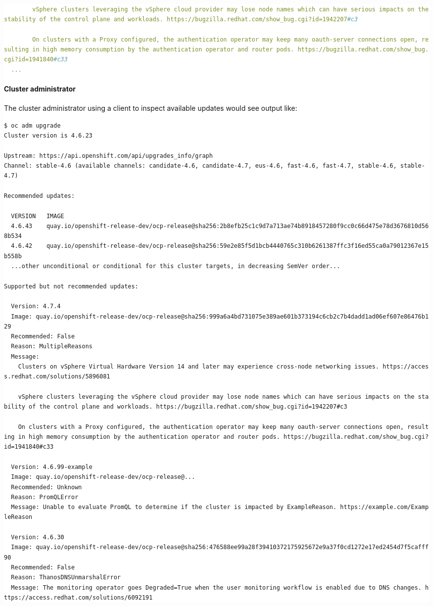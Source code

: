```yaml
        vSphere clusters leveraging the vSphere cloud provider may lose node names which can have serious impacts on the stability of the control plane and workloads. https://bugzilla.redhat.com/show_bug.cgi?id=1942207#c3

        On clusters with a Proxy configured, the authentication operator may keep many oauth-server connections open, resulting in high memory consumption by the authentication operator and router pods. https://bugzilla.redhat.com/show_bug.cgi?id=1941840#c33
  ...
```

#### Cluster administrator

The cluster administrator using a client to inspect available updates would see output like:

```console
$ oc adm upgrade
Cluster version is 4.6.23

Upstream: https://api.openshift.com/api/upgrades_info/graph
Channel: stable-4.6 (available channels: candidate-4.6, candidate-4.7, eus-4.6, fast-4.6, fast-4.7, stable-4.6, stable-4.7)

Recommended updates:

  VERSION	IMAGE
  4.6.43	quay.io/openshift-release-dev/ocp-release@sha256:2b8efb25c1c9d7a713ae74b8918457280f9cc0c66d475e78d3676810d568b534
  4.6.42	quay.io/openshift-release-dev/ocp-release@sha256:59e2e85f5d1bcb4440765c310b6261387ffc3f16ed55ca0a79012367e15b558b
  ...other unconditional or conditional for this cluster targets, in decreasing SemVer order...

Supported but not recommended updates:

  Version: 4.7.4
  Image: quay.io/openshift-release-dev/ocp-release@sha256:999a6a4bd731075e389ae601b373194c6cb2c7b4dadd1ad06ef607e86476b129
  Recommended: False
  Reason: MultipleReasons
  Message:
    Clusters on vSphere Virtual Hardware Version 14 and later may experience cross-node networking issues. https://access.redhat.com/solutions/5896081

    vSphere clusters leveraging the vSphere cloud provider may lose node names which can have serious impacts on the stability of the control plane and workloads. https://bugzilla.redhat.com/show_bug.cgi?id=1942207#c3

    On clusters with a Proxy configured, the authentication operator may keep many oauth-server connections open, resulting in high memory consumption by the authentication operator and router pods. https://bugzilla.redhat.com/show_bug.cgi?id=1941840#c33

  Version: 4.6.99-example
  Image: quay.io/openshift-release-dev/ocp-release@...
  Recommended: Unknown
  Reason: PromQLError
  Message: Unable to evaluate PromQL to determine if the cluster is impacted by ExampleReason. https://example.com/ExampleReason

  Version: 4.6.30
  Image: quay.io/openshift-release-dev/ocp-release@sha256:476588ee99a28f39410372175925672e9a37f0cd1272e17ed2454d7f5cafff90
  Recommended: False
  Reason: ThanosDNSUnmarshalError
  Message: The monitoring operator goes Degraded=True when the user monitoring workflow is enabled due to DNS changes. https://access.redhat.com/solutions/6092191
```
